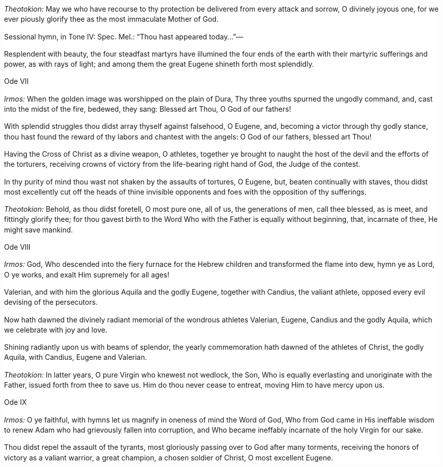 *Theotokion:* May we who have recourse to thy protection be delivered from every attack and sorrow, O divinely joyous one, for we ever piously glorify thee as the most immaculate Mother of God.

Sessional hymn, in Tone IV: Spec. Mel.: “Thou hast appeared today…”—

Resplendent with beauty, the four steadfast martyrs have illumined the four ends of the earth with their martyric sufferings and power, as with rays of light; and among them the great Eugene shineth forth most splendidly.

Ode VII

*Irmos:* When the golden image was worshipped on the plain of Dura, Thy three youths spurned the ungodly command, and, cast into the midst of the fire, bedewed, they sang: Blessed art Thou, O God of our fathers!

With splendid struggles thou didst array thyself against falsehood, O Eugene, and, becoming a victor through thy godly stance, thou hast found the reward of thy labors and chantest with the angels: O God of our fathers, blessed art Thou!

Having the Cross of Christ as a divine weapon, O athletes, together ye brought to naught the host of the devil and the efforts of the torturers, receiving crowns of victory from the life-bearing right hand of God, the Judge of the contest.

In thy purity of mind thou wast not shaken by the assaults of tortures, O Eugene, but, beaten continually with staves, thou didst most excellently cut off the heads of thine invisible opponents and foes with the opposition of thy sufferings.

*Theotokion:* Behold, as thou didst foretell, O most pure one, all of us, the generations of men, call thee blessed, as is meet, and fittingly glorify thee; for thou gavest birth to the Word Who with the Father is equally without beginning, that, incarnate of thee, He might save mankind.

Ode VIII

*Irmos:* God, Who descended into the fiery furnace for the Hebrew children and transformed the flame into dew, hymn ye as Lord, O ye works, and exalt Him supremely for all ages!

Valerian, and with him the glorious Aquila and the godly Eugene, together with Candius, the valiant athlete, opposed every evil devising of the persecutors.

Now hath dawned the divinely radiant memorial of the wondrous athletes Valerian, Eugene, Candius and the godly Aquila, which we celebrate with joy and love.

Shining radiantly upon us with beams of splendor, the yearly commemoration hath dawned of the athletes of Christ, the godly Aquila, with Candius, Eugene and Valerian.

*Theotokion:* In latter years, O pure Virgin who knewest not wedlock, the Son, Who is equally everlasting and unoriginate with the Father, issued forth from thee to save us. Him do thou never cease to entreat, moving Him to have mercy upon us.

Ode IX

*Irmos:* O ye faithful, with hymns let us magnify in oneness of mind the Word of God, Who from God came in His ineffable wisdom to renew Adam who had grievously fallen into corruption, and Who became ineffably incarnate of the holy Virgin for our sake.

Thou didst repel the assault of the tyrants, most gloriously passing over to God after many torments, receiving the honors of victory as a valiant warrior, a great champion, a chosen soldier of Christ, O most excellent Eugene.
